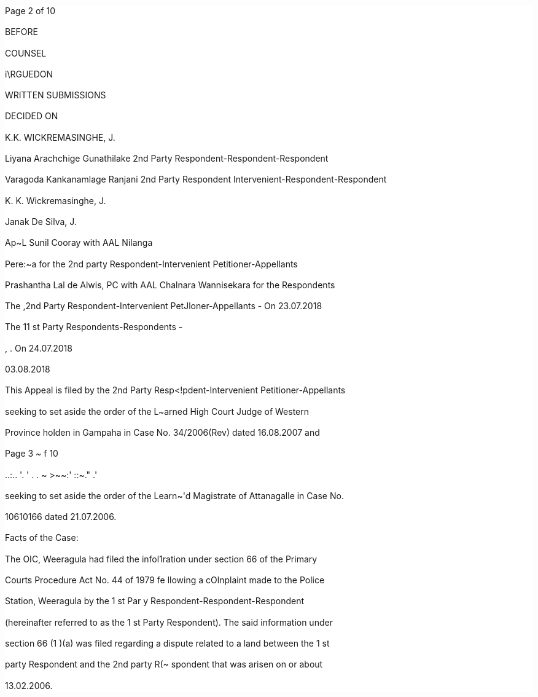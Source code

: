 Page 2 of 10

BEFORE

COUNSEL

i\RGUEDON

WRITTEN SUBMISSIONS

DECIDED ON

K.K. WICKREMASINGHE, J.

Liyana Arachchige Gunathilake 2nd Party Respondent-Respondent-Respondent

Varagoda Kankanamlage Ranjani 2nd Party Respondent Intervenient-Respondent-Respondent

K. K. Wickremasinghe, J.

Janak De Silva, J.

Ap~L Sunil Cooray with AAL Nilanga

Pere:~a for the 2nd party Respondent-Intervenient Petitioner-Appellants

Prashantha Lal de Alwis, PC with AAL Chalnara Wannisekara for the Respondents

The ,2nd Party Respondent-Intervenient PetJloner-Appellants - On 23.07.2018

The 11 st Party Respondents-Respondents -

, . On 24.07.2018

03.08.2018

This Appeal is filed by the 2nd Party Resp<!pdent-Intervenient Petitioner-Appellants

seeking to set aside the order of the L~arned High Court Judge of Western

Province holden in Gampaha in Case No. 34/2006(Rev) dated 16.08.2007 and

Page 3 ~ f 10

..:.. '. ' . . ~ >~~:' ::~." .'

seeking to set aside the order of the Learn~'d Magistrate of Attanagalle in Case No.

10610166 dated 21.07.2006.

Facts of the Case:

The OIC, Weeragula had filed the infol1ration under section 66 of the Primary

Courts Procedure Act No. 44 of 1979 fe llowing a cOlnplaint made to the Police

Station, Weeragula by the 1 st Par y Respondent-Respondent-Respondent

(hereinafter referred to as the 1 st Party Respondent). The said information under

section 66 (1 )(a) was filed regarding a dispute related to a land between the 1 st

party Respondent and the 2nd party R(~ spondent that was arisen on or about

13.02.2006.

